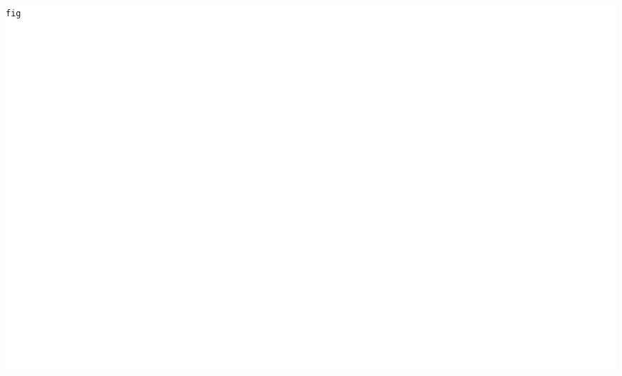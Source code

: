 ```r
fig
```

<div id="htmlwidget-141a5be07eafeb09e5c0" style="width:672px;height:480px;" class="plotly html-widget"></div>